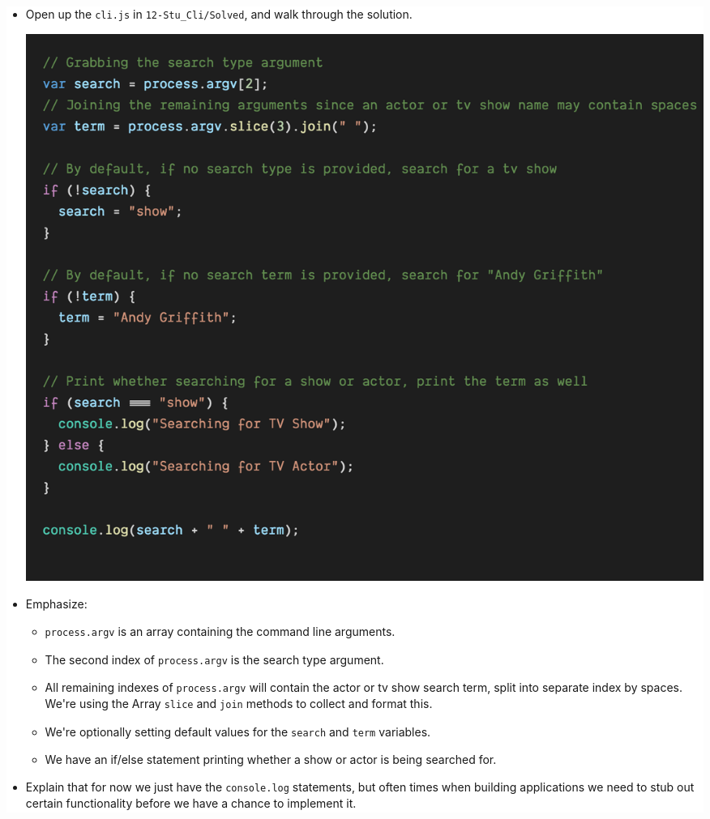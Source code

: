 * Open up the `cli.js` in `12-Stu_Cli/Solved`, and walk through the solution.

  ![CLI Code](Images/03-CLI-Code.png)

* Emphasize:

  * `process.argv` is an array containing the command line arguments.

  * The second index of `process.argv` is the search type argument.

  * All remaining indexes of `process.argv` will contain the actor or tv show search term, split into separate index by spaces. We're using the Array `slice` and `join` methods to collect and format this.

  * We're optionally setting default values for the `search` and `term` variables.

  * We have an if/else statement printing whether a show or actor is being searched for.

* Explain that for now we just have the `console.log` statements, but often times when building applications we need to stub out certain functionality before we have a chance to implement it.
